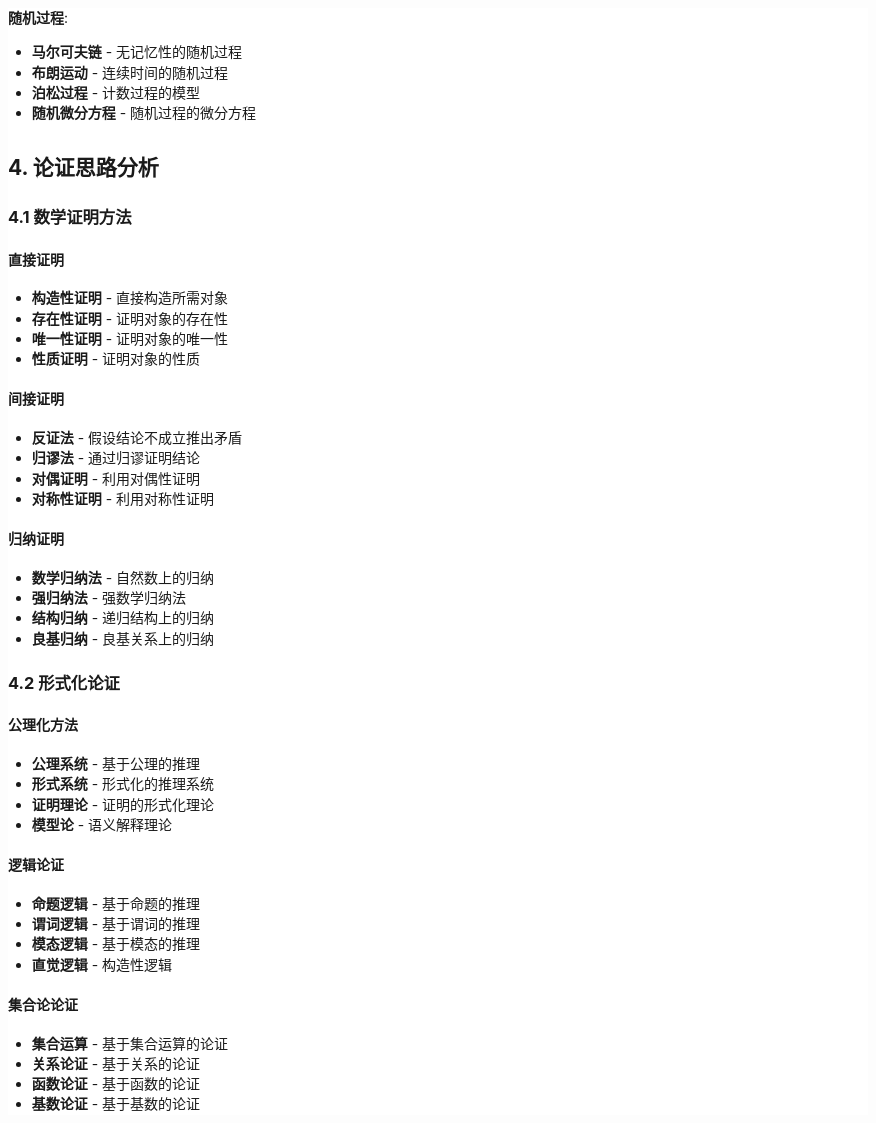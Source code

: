 **随机过程**:

- **马尔可夫链** - 无记忆性的随机过程
- **布朗运动** - 连续时间的随机过程
- **泊松过程** - 计数过程的模型
- **随机微分方程** - 随机过程的微分方程

## 4. 论证思路分析

### 4.1 数学证明方法

#### 直接证明

- **构造性证明** - 直接构造所需对象
- **存在性证明** - 证明对象的存在性
- **唯一性证明** - 证明对象的唯一性
- **性质证明** - 证明对象的性质

#### 间接证明

- **反证法** - 假设结论不成立推出矛盾
- **归谬法** - 通过归谬证明结论
- **对偶证明** - 利用对偶性证明
- **对称性证明** - 利用对称性证明

#### 归纳证明

- **数学归纳法** - 自然数上的归纳
- **强归纳法** - 强数学归纳法
- **结构归纳** - 递归结构上的归纳
- **良基归纳** - 良基关系上的归纳

### 4.2 形式化论证

#### 公理化方法

- **公理系统** - 基于公理的推理
- **形式系统** - 形式化的推理系统
- **证明理论** - 证明的形式化理论
- **模型论** - 语义解释理论

#### 逻辑论证

- **命题逻辑** - 基于命题的推理
- **谓词逻辑** - 基于谓词的推理
- **模态逻辑** - 基于模态的推理
- **直觉逻辑** - 构造性逻辑

#### 集合论论证

- **集合运算** - 基于集合运算的论证
- **关系论证** - 基于关系的论证
- **函数论证** - 基于函数的论证
- **基数论证** - 基于基数的论证
